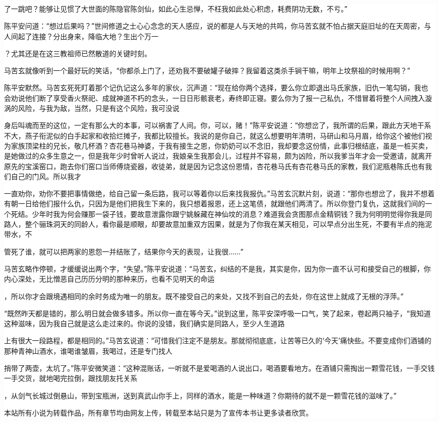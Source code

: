    了一跳吧？能够让见惯了大世面的陈隐官陈剑仙，如此心生忌惮，不枉我如此处心积虑，耗费阴功无数，不亏。”

   陈平安问道：“想过后果吗？”世间修道之士心心念念的天人感应，说的都是人与天地的共鸣，你马苦玄就不怕占据天庭旧址的在天周密，与人间起了连接？分出身来，降临大地？生出个万一

   ？尤其还是在这三教祖师已然散道的关键时刻。

   马苦玄就像听到一个最好玩的笑话，“你都杀上门了，还劝我不要破罐子破摔？我留着这类杀手锏干嘛，明年上坟祭祖的时候用啊？”

   陈平安默然。马苦玄死死盯着那个记仇记这么多年的家伙，沉声道：“现在给你两个选择，要么你立即退出马氏家族，旧仇一笔勾销，我也会劝说他们断了享受香火祭祀、成就神道不朽的念头，一日日形骸衰老，寿终即正寝。要么你为了报一己私仇，不惜冒着将整个人间拽入漩涡的风险，与我为敌，当然，只是有这个风险，我可没说

   身后叫魂而至的这位，一定有那么大的本事，可以祸害了人间。你，可以，赌！”陈平安说道：“你想岔了，我所谓的后果，跟此方天地干系不大，燕子衔泥似的白手起家和收拾烂摊子，我都比较擅长。我说的是你自己，就这么想要明年清明，马研山和马月眉，给你这个被他们视为家族顶梁柱的兄长，敬几杯酒？杏花巷马神婆，于我有接生之恩，你奶奶可以不念旧，我却要念这份情，此事归根结底，虽是一桩买卖，是她做过的众多生意之一，但是我年少时曾听人说过，我娘亲生我那会儿，过程并不容易，颇为凶险，所以我爹当年才会一受邀请，就离开原先的宝溪窑口，跑去你们窑口当师傅烧瓷器，收徒弟，就是因为记念这份恩情，杏花巷马氏有杏花巷马氏的家教，我们泥瓶巷陈氏也有我们自己的门风。所以我才

   一直劝你，劝你不要把事情做绝，给自己留一条后路，我可以等着你以后来找我报仇。”马苦玄沉默片刻，说道：“那你也想岔了，我并不想着有朝一日给他们报什么仇，只因为是他们把我生下来的，我只想着报恩，还上这笔债，就跟他们两清了。所以你登门复仇，这就我们间的一个死结。少年时我为何会赚那一袋子钱，要故意泄露你跟宁姚躲藏在神仙坟的消息？难道我会贪图那点金精铜钱？我为何明明觉得你我是同路人，整个骊珠洞天的同龄人，看你最是顺眼，却要故意加重双方因果，就是为了你我在某天相见，可以早点分出生死，不要有半点的拖泥带水，不

   管死了谁，就可以把两家的恩怨一并结账了，结果你今天的表现，让我很……”

   马苦玄略作停顿，才缓缓说出两个字，“失望。”陈平安说道：“马苦玄，纠结的不是我，其实是你，因为你一直不认可和接受自己的根脚，你内心深处，无比憎恶自己历历分明的那种来历，也看不见明天的命运

   ，所以你才会跟境遇相同的余时务成为唯一的朋友。既不接受自己的来处，又找不到自己的去处，你在这世上就成了无根的浮萍。”

   “既然昨天都是错的，那么明日就会做多错多。所以你一直在等今天。”说到这里，陈平安深呼吸一口气，笑了起来，卷起两只袖子，“我知道这种滋味，因为我自己就是这么走过来的。你说的没错，我们确实是同路人，至少人生道路

   上有很大一段路程，都是相同的。”马苦玄说道：“可惜我们注定不是朋友。那就彻彻底底，让苦等已久的‘今天’痛快些。不要变成你们酒铺的那种青神山酒水，谁喝谁皱眉，我喝过，还是专门找人

   捎带了两壶，太坑了。”陈平安微笑道：“这种混账话，一听就不是爱喝酒的人说出口，喝酒要看地方。在酒铺只需掏出一颗雪花钱，一手交钱一手交货，就地喝完拉倒，跟找朋友托关系

   ，从剑气长城过倒悬山，带到宝瓶洲，送到真武山你手上，同样的酒水，能是一种味道？你期待的就不是一颗雪花钱的滋味了。”

  本站所有小说为转载作品，所有章节均由网友上传，转载至本站只是为了宣传本书让更多读者欣赏。